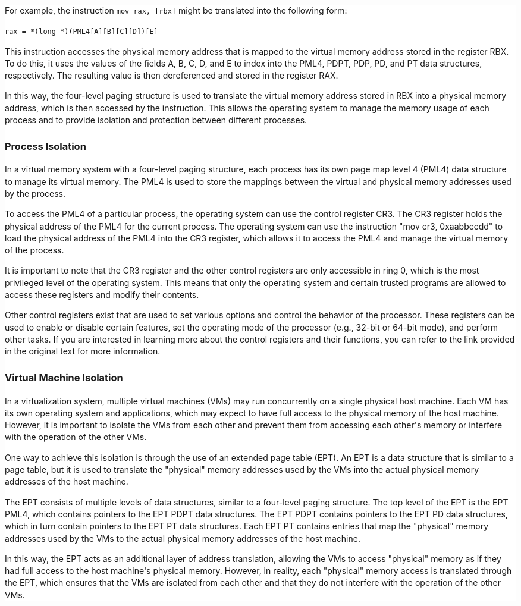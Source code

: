 For example, the instruction `mov rax, [rbx]` might be translated into the following form:

`rax = *(long *)(PML4[A][B][C][D])[E]`

This instruction accesses the physical memory address that is mapped to the virtual memory address stored in the register RBX. To do this, it uses the values of the fields A, B, C, D, and E to index into the PML4, PDPT, PDP, PD, and PT data structures, respectively. The resulting value is then dereferenced and stored in the register RAX.

In this way, the four-level paging structure is used to translate the virtual memory address stored in RBX into a physical memory address, which is then accessed by the instruction. This allows the operating system to manage the memory usage of each process and to provide isolation and protection between different processes.

### Process Isolation

In a virtual memory system with a four-level paging structure, each process has its own page map level 4 (PML4) data structure to manage its virtual memory. The PML4 is used to store the mappings between the virtual and physical memory addresses used by the process.

To access the PML4 of a particular process, the operating system can use the control register CR3. The CR3 register holds the physical address of the PML4 for the current process. The operating system can use the instruction "mov cr3, 0xaabbccdd" to load the physical address of the PML4 into the CR3 register, which allows it to access the PML4 and manage the virtual memory of the process.

It is important to note that the CR3 register and the other control registers are only accessible in ring 0, which is the most privileged level of the operating system. This means that only the operating system and certain trusted programs are allowed to access these registers and modify their contents.

Other control registers exist that are used to set various options and control the behavior of the processor. These registers can be used to enable or disable certain features, set the operating mode of the processor (e.g., 32-bit or 64-bit mode), and perform other tasks. If you are interested in learning more about the control registers and their functions, you can refer to the link provided in the original text for more information.

### Virtual Machine Isolation

In a virtualization system, multiple virtual machines (VMs) may run concurrently on a single physical host machine. Each VM has its own operating system and applications, which may expect to have full access to the physical memory of the host machine. However, it is important to isolate the VMs from each other and prevent them from accessing each other's memory or interfere with the operation of the other VMs.

One way to achieve this isolation is through the use of an extended page table (EPT). An EPT is a data structure that is similar to a page table, but it is used to translate the "physical" memory addresses used by the VMs into the actual physical memory addresses of the host machine.

The EPT consists of multiple levels of data structures, similar to a four-level paging structure. The top level of the EPT is the EPT PML4, which contains pointers to the EPT PDPT data structures. The EPT PDPT contains pointers to the EPT PD data structures, which in turn contain pointers to the EPT PT data structures. Each EPT PT contains entries that map the "physical" memory addresses used by the VMs to the actual physical memory addresses of the host machine.

In this way, the EPT acts as an additional layer of address translation, allowing the VMs to access "physical" memory as if they had full access to the host machine's physical memory. However, in reality, each "physical" memory access is translated through the EPT, which ensures that the VMs are isolated from each other and that they do not interfere with the operation of the other VMs.
